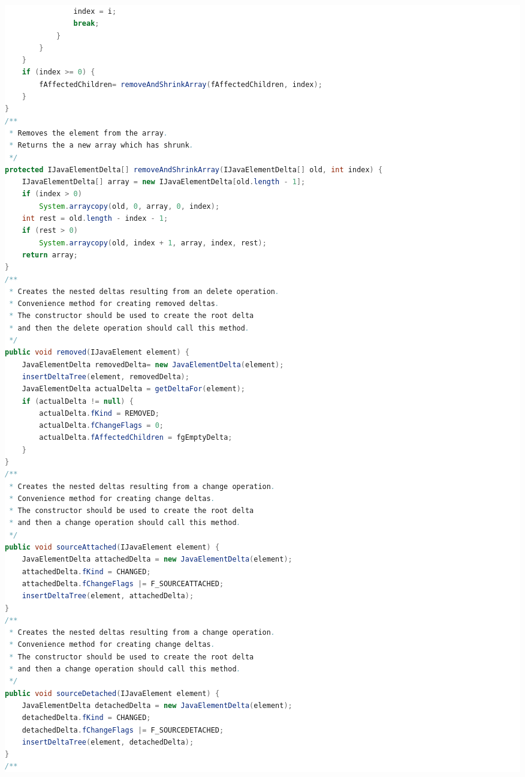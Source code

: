 ```java
				index = i;
				break;
			}
		}
	}
	if (index >= 0) {
		fAffectedChildren= removeAndShrinkArray(fAffectedChildren, index);
	}
}
/**
 * Removes the element from the array.
 * Returns the a new array which has shrunk.
 */
protected IJavaElementDelta[] removeAndShrinkArray(IJavaElementDelta[] old, int index) {
	IJavaElementDelta[] array = new IJavaElementDelta[old.length - 1];
	if (index > 0)
		System.arraycopy(old, 0, array, 0, index);
	int rest = old.length - index - 1;
	if (rest > 0)
		System.arraycopy(old, index + 1, array, index, rest);
	return array;
}
/**
 * Creates the nested deltas resulting from an delete operation.
 * Convenience method for creating removed deltas.
 * The constructor should be used to create the root delta 
 * and then the delete operation should call this method.
 */
public void removed(IJavaElement element) {
	JavaElementDelta removedDelta= new JavaElementDelta(element);
	insertDeltaTree(element, removedDelta);
	JavaElementDelta actualDelta = getDeltaFor(element);
	if (actualDelta != null) {
		actualDelta.fKind = REMOVED;
		actualDelta.fChangeFlags = 0;
		actualDelta.fAffectedChildren = fgEmptyDelta;
	}
}
/**
 * Creates the nested deltas resulting from a change operation.
 * Convenience method for creating change deltas.
 * The constructor should be used to create the root delta 
 * and then a change operation should call this method.
 */
public void sourceAttached(IJavaElement element) {
	JavaElementDelta attachedDelta = new JavaElementDelta(element);
	attachedDelta.fKind = CHANGED;
	attachedDelta.fChangeFlags |= F_SOURCEATTACHED;
	insertDeltaTree(element, attachedDelta);
}
/**
 * Creates the nested deltas resulting from a change operation.
 * Convenience method for creating change deltas.
 * The constructor should be used to create the root delta 
 * and then a change operation should call this method.
 */
public void sourceDetached(IJavaElement element) {
	JavaElementDelta detachedDelta = new JavaElementDelta(element);
	detachedDelta.fKind = CHANGED;
	detachedDelta.fChangeFlags |= F_SOURCEDETACHED;
	insertDeltaTree(element, detachedDelta);
}
/** 
```